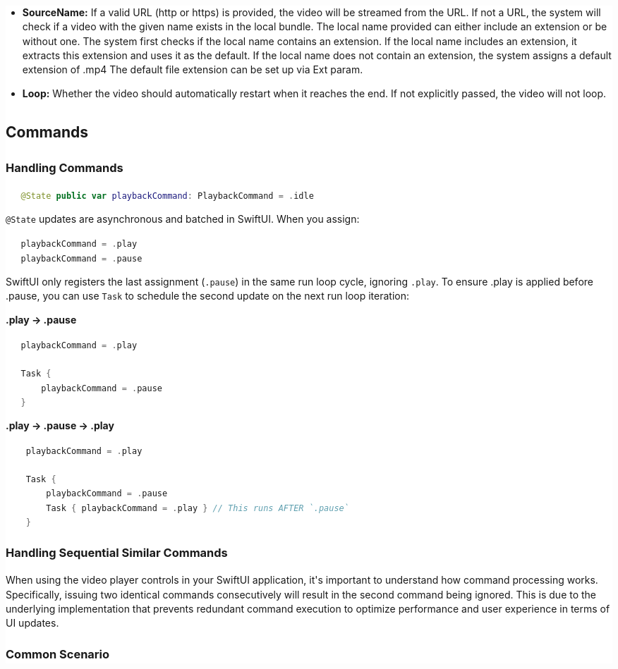 - **SourceName:** If a valid URL (http or https) is provided, the video will be streamed from the URL. If not a URL, the system will check if a video with the given name exists in the local bundle. The local name provided can either include an extension or be without one. The system first checks if the local name contains an extension. If the local name includes an extension, it extracts this extension and uses it as the default. If the local name does not contain an extension, the system assigns a default extension of .mp4 The default file extension can be set up via Ext param. 

- **Loop:** Whether the video should automatically restart when it reaches the end. If not explicitly passed, the video will not loop.


## Commands

### Handling Commands
 ```swift
    @State public var playbackCommand: PlaybackCommand = .idle
 ```
`@State` updates are asynchronous and batched in SwiftUI. When you assign:
 ```swift
    playbackCommand = .play
    playbackCommand = .pause
  ```
SwiftUI only registers the last assignment (`.pause`) in the same run loop cycle, ignoring `.play`.
To ensure .play is applied before .pause, you can use `Task` to schedule the second update on the next run loop iteration:

**.play → .pause**
 ```swift
    playbackCommand = .play
    
    Task {
        playbackCommand = .pause
    }
```
**.play → .pause → .play**
    
```swift  
    playbackCommand = .play

    Task { 
        playbackCommand = .pause
        Task { playbackCommand = .play } // This runs AFTER `.pause`
    }
```
    
### Handling Sequential Similar Commands

When using the video player controls in your SwiftUI application, it's important to understand how command processing works. Specifically, issuing two identical commands consecutively will result in the second command being ignored. This is due to the underlying implementation that prevents redundant command execution to optimize performance and user experience in terms of UI updates.

### Common Scenario
